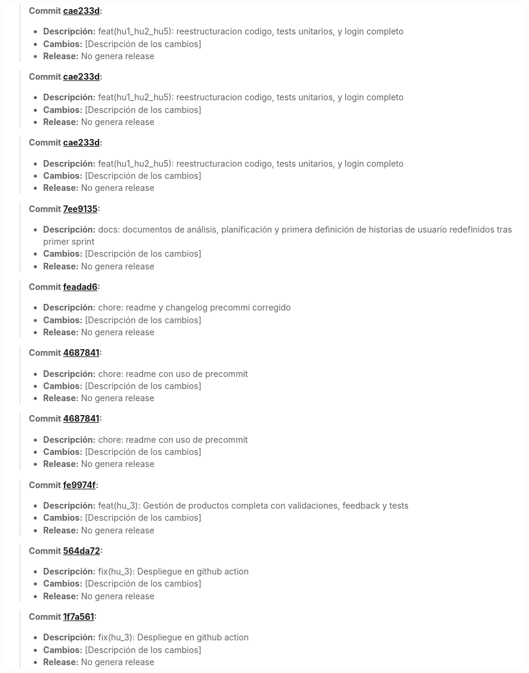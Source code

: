 
> **Commit [cae233d](https://github.com/DanielContrerasAladro/Alacena/commit/cae233d):**
> - **Descripción:** feat(hu1_hu2_hu5): reestructuracion codigo, tests unitarios, y login completo
> - **Cambios:** [Descripción de los cambios]
> - **Release:** No genera release


> **Commit [cae233d](https://github.com/DanielContrerasAladro/Alacena/commit/cae233d):**
> - **Descripción:** feat(hu1_hu2_hu5): reestructuracion codigo, tests unitarios, y login completo
> - **Cambios:** [Descripción de los cambios]
> - **Release:** No genera release


> **Commit [cae233d](https://github.com/DanielContrerasAladro/Alacena/commit/cae233d):**
> - **Descripción:** feat(hu1_hu2_hu5): reestructuracion codigo, tests unitarios, y login completo
> - **Cambios:** [Descripción de los cambios]
> - **Release:** No genera release


> **Commit [7ee9135](https://github.com/DanielContrerasAladro/Alacena/commit/7ee9135):**
> - **Descripción:** docs: documentos de análisis, planificación y primera definición de historias de usuario redefinidos tras primer sprint
> - **Cambios:** [Descripción de los cambios]
> - **Release:** No genera release


> **Commit [feadad6](https://github.com/DanielContrerasAladro/Alacena/commit/feadad6):**
> - **Descripción:** chore: readme y changelog precommi corregido
> - **Cambios:** [Descripción de los cambios]
> - **Release:** No genera release


> **Commit [4687841](https://github.com/DanielContrerasAladro/Alacena/commit/4687841):**
> - **Descripción:** chore: readme con uso de precommit
> - **Cambios:** [Descripción de los cambios]
> - **Release:** No genera release


> **Commit [4687841](https://github.com/DanielContrerasAladro/Alacena/commit/4687841):**
> - **Descripción:** chore: readme con uso de precommit
> - **Cambios:** [Descripción de los cambios]
> - **Release:** No genera release


> **Commit [fe9974f](https://github.com/DanielContrerasAladro/Alacena/commit/fe9974f):**
> - **Descripción:** feat(hu_3): Gestión de productos completa con validaciones, feedback y tests
> - **Cambios:** [Descripción de los cambios]
> - **Release:** No genera release


> **Commit [564da72](https://github.com/DanielContrerasAladro/Alacena/commit/564da72):**
> - **Descripción:** fix(hu_3): Despliegue en github action
> - **Cambios:** [Descripción de los cambios]
> - **Release:** No genera release


> **Commit [1f7a561](https://github.com/DanielContrerasAladro/Alacena/commit/1f7a561):**
> - **Descripción:** fix(hu_3): Despliegue en github action
> - **Cambios:** [Descripción de los cambios]
> - **Release:** No genera release
